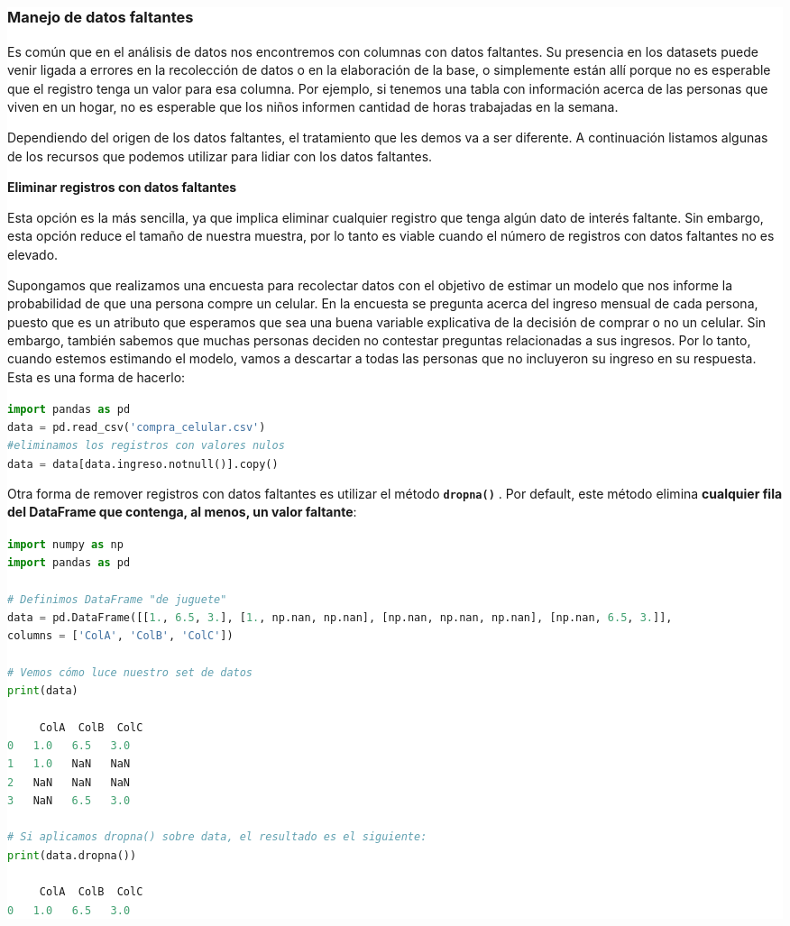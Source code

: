 ### Manejo de datos faltantes

Es común que en el análisis de datos nos encontremos con columnas con datos faltantes. Su presencia en los datasets puede venir ligada a errores en la recolección de datos o en la elaboración de la base, o simplemente están allí porque no es esperable que el registro tenga un valor para esa columna. Por ejemplo, si tenemos una tabla con información acerca de las personas que viven en un hogar, no es esperable que los niños informen cantidad de horas trabajadas en la semana. 

Dependiendo del origen de los datos faltantes, el tratamiento que les demos va a ser diferente. A continuación listamos algunas de los recursos que podemos utilizar para lidiar con los datos faltantes.

**Eliminar registros con datos faltantes**

Esta opción es la más sencilla, ya que implica eliminar cualquier registro que tenga algún dato de interés faltante. Sin embargo, esta opción reduce el tamaño de nuestra muestra, por lo tanto es viable cuando el número de registros con datos faltantes no es elevado.

Supongamos que realizamos una encuesta para recolectar datos con el objetivo de estimar un modelo que nos informe la probabilidad de que una persona compre un celular. En la encuesta se pregunta acerca del ingreso mensual de cada persona, puesto que es un atributo que esperamos que sea una buena variable explicativa de la decisión de comprar o no un celular. Sin embargo, también sabemos que muchas personas deciden no contestar preguntas relacionadas a sus ingresos. Por lo tanto, cuando estemos estimando el modelo, vamos a descartar a todas las personas que no incluyeron su ingreso en su respuesta. Esta es una forma de hacerlo:

```python
import pandas as pd
data = pd.read_csv('compra_celular.csv')
#eliminamos los registros con valores nulos
data = data[data.ingreso.notnull()].copy() 
```

Otra forma de remover registros con datos faltantes es utilizar el método **`dropna()`** . Por default, este método elimina **cualquier fila del DataFrame que contenga, al menos, un valor faltante**:

```python
import numpy as np
import pandas as pd

# Definimos DataFrame "de juguete"
data = pd.DataFrame([[1., 6.5, 3.], [1., np.nan, np.nan], [np.nan, np.nan, np.nan], [np.nan, 6.5, 3.]],
columns = ['ColA', 'ColB', 'ColC'])

# Vemos cómo luce nuestro set de datos
print(data)

	 ColA  ColB  ColC
0   1.0   6.5   3.0
1   1.0   NaN   NaN
2   NaN   NaN   NaN
3   NaN   6.5   3.0

# Si aplicamos dropna() sobre data, el resultado es el siguiente:
print(data.dropna())

	 ColA  ColB  ColC
0   1.0   6.5   3.0
```
